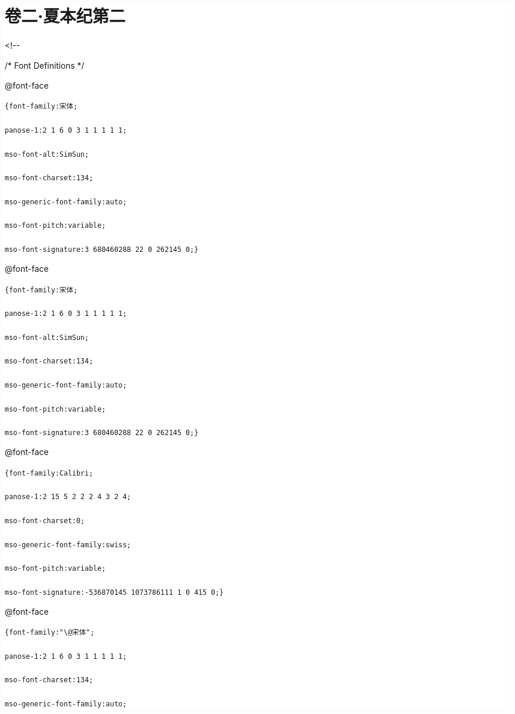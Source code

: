 # 卷二·夏本纪第二


  
&lt;!--
  
 /\* Font Definitions \*/
  
 @font-face
  
	{font-family:宋体;
  
	panose-1:2 1 6 0 3 1 1 1 1 1;
  
	mso-font-alt:SimSun;
  
	mso-font-charset:134;
  
	mso-generic-font-family:auto;
  
	mso-font-pitch:variable;
  
	mso-font-signature:3 680460288 22 0 262145 0;}
  
@font-face
  
	{font-family:宋体;
  
	panose-1:2 1 6 0 3 1 1 1 1 1;
  
	mso-font-alt:SimSun;
  
	mso-font-charset:134;
  
	mso-generic-font-family:auto;
  
	mso-font-pitch:variable;
  
	mso-font-signature:3 680460288 22 0 262145 0;}
  
@font-face
  
	{font-family:Calibri;
  
	panose-1:2 15 5 2 2 2 4 3 2 4;
  
	mso-font-charset:0;
  
	mso-generic-font-family:swiss;
  
	mso-font-pitch:variable;
  
	mso-font-signature:-536870145 1073786111 1 0 415 0;}
  
@font-face
  
	{font-family:"\@宋体";
  
	panose-1:2 1 6 0 3 1 1 1 1 1;
  
	mso-font-charset:134;
  
	mso-generic-font-family:auto;
  